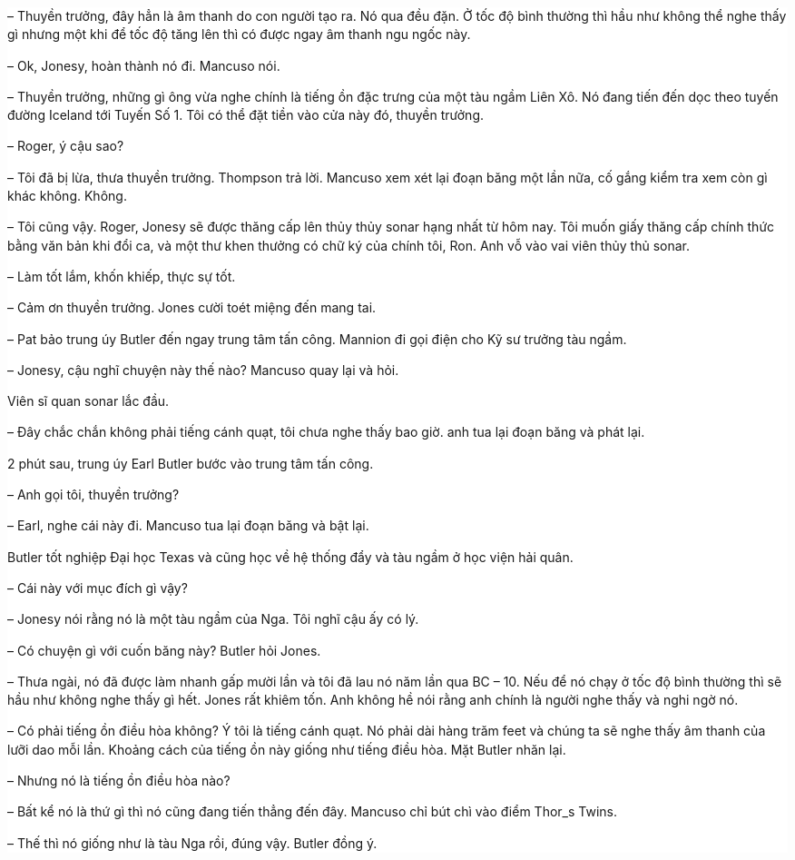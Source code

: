 – Thuyền trưởng, đây hẳn là âm thanh do con người tạo ra. Nó qua đều đặn. Ở tốc độ bình thường thì hầu như không thể nghe thấy gì nhưng một khi để tốc độ tăng lên thì có được ngay âm thanh ngu ngốc này.

– Ok, Jonesy, hoàn thành nó đi. Mancuso nói.

– Thuyền trưởng, những gì ông vừa nghe chính là tiếng ồn đặc trưng của một tàu ngầm Liên Xô. Nó đang tiến đến dọc theo tuyến đường Iceland tới Tuyến Số 1. Tôi có thể đặt tiền vào cửa này đó, thuyền trưởng.

– Roger, ý cậu sao?

– Tôi đã bị lừa, thưa thuyền trưởng. Thompson trả lời. Mancuso xem xét lại đoạn băng một lần nữa, cố gắng kiểm tra xem còn gì khác không. Không.

– Tôi cũng vậy. Roger, Jonesy sẽ được thăng cấp lên thủy thủy sonar hạng nhất từ hôm nay. Tôi muốn giấy thăng cấp chính thức bằng văn bản khi đổi ca, và một thư khen thưởng có chữ ký của chính tôi, Ron. Anh vỗ vào vai viên thủy thủ sonar.

– Làm tốt lắm, khốn khiếp, thực sự tốt.

– Cảm ơn thuyền trưởng. Jones cười toét miệng đến mang tai.

– Pat bảo trung úy Butler đến ngay trung tâm tấn công. Mannion đi gọi điện cho Kỹ sư trưởng tàu ngầm.

– Jonesy, cậu nghĩ chuyện này thế nào? Mancuso quay lại và hỏi.

Viên sĩ quan sonar lắc đầu.

– Đây chắc chắn không phải tiếng cánh quạt, tôi chưa nghe thấy bao giờ. anh tua lại đoạn băng và phát lại.

2 phút sau, trung úy Earl Butler bước vào trung tâm tấn công.

– Anh gọi tôi, thuyền trưởng?

– Earl, nghe cái này đi. Mancuso tua lại đoạn băng và bật lại.

Butler tốt nghiệp Đại học Texas và cũng học về hệ thống đẩy và tàu ngầm ở học viện hải quân.

– Cái này với mục đích gì vậy?

– Jonesy nói rằng nó là một tàu ngầm của Nga. Tôi nghĩ cậu ấy có lý.

– Có chuyện gì với cuốn băng này? Butler hỏi Jones.

– Thưa ngài, nó đã được làm nhanh gấp mười lần và tôi đã lau nó năm lần qua BC – 10. Nếu để nó chạy ở tốc độ bình thường thì sẽ hầu như không nghe thấy gì hết. Jones rất khiêm tốn. Anh không hề nói rằng anh chính là người nghe thấy và nghi ngờ nó.

– Có phải tiếng ồn điều hòa không? Ý tôi là tiếng cánh quạt. Nó phải dài hàng trăm feet và chúng ta sẽ nghe thấy âm thanh của lưỡi dao mỗi lần. Khoảng cách của tiếng ồn này giống như tiếng điều hòa. Mặt Butler nhăn lại.

– Nhưng nó là tiếng ồn điều hòa nào?

– Bất kể nó là thứ gì thì nó cũng đang tiến thẳng đến đây. Mancuso chỉ bút chì vào điểm Thor_s Twins.

– Thế thì nó giống như là tàu Nga rồi, đúng vậy. Butler đồng ý.
